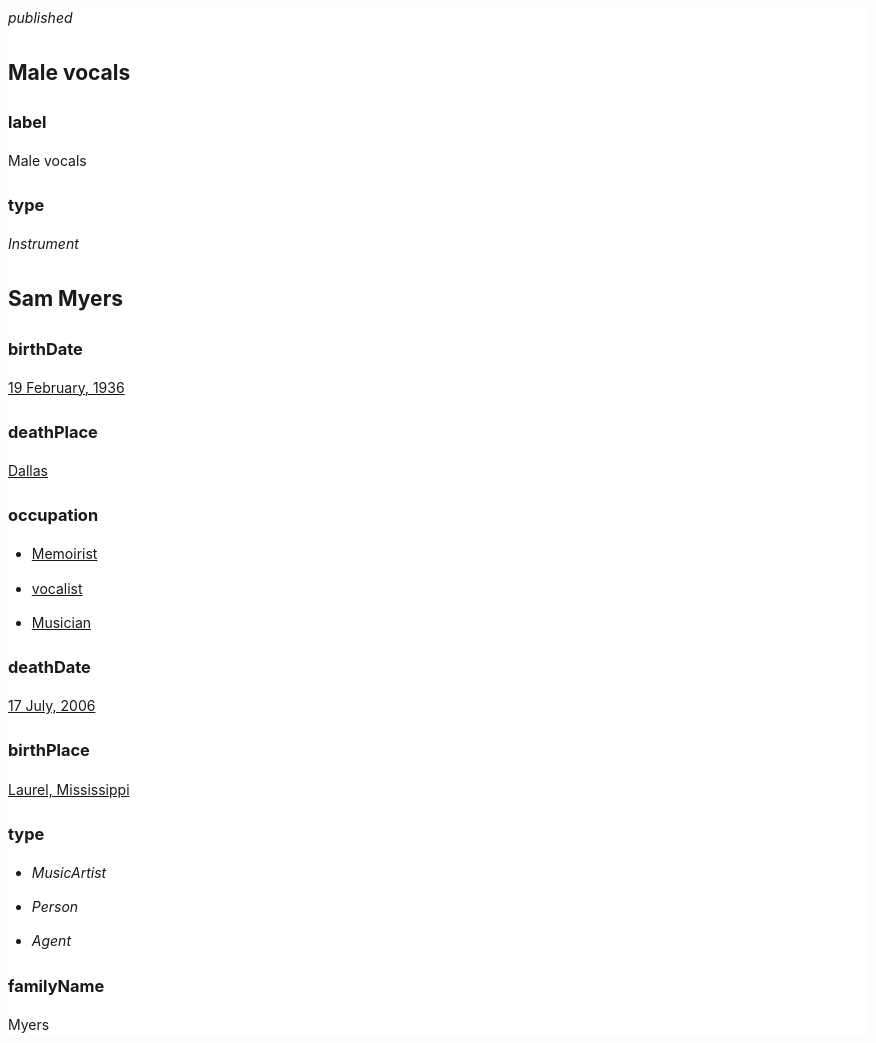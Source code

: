 
*published*

## Male vocals

### label


Male vocals

### type


*Instrument*

## Sam Myers

### birthDate


[19 February, 1936](#19-February-1936)

### deathPlace


[Dallas](#Dallas)

### occupation

 - [Memoirist](#Memoirist)

 - [vocalist](#vocalist)

 - [Musician](#Musician)

### deathDate


[17 July, 2006](#17-July-2006)

### birthPlace


[Laurel, Mississippi](#Laurel-Mississippi)

### type

 - *MusicArtist*

 - *Person*

 - *Agent*

### familyName


Myers

